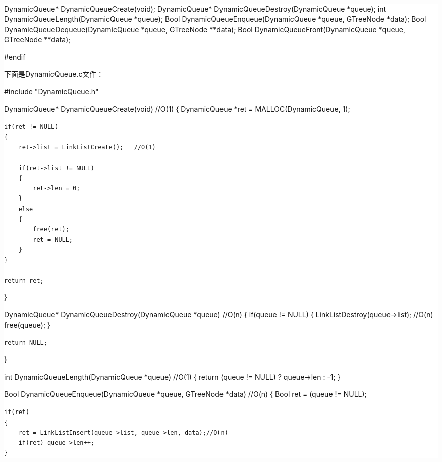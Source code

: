 DynamicQueue* DynamicQueueCreate(void);
DynamicQueue* DynamicQueueDestroy(DynamicQueue *queue);
int DynamicQueueLength(DynamicQueue *queue);
Bool DynamicQueueEnqueue(DynamicQueue *queue, GTreeNode *data);
Bool DynamicQueueDequeue(DynamicQueue *queue, GTreeNode **data);
Bool DynamicQueueFront(DynamicQueue *queue, GTreeNode **data);

#endif


下面是DynamicQueue.c文件：

#include "DynamicQueue.h"

DynamicQueue* DynamicQueueCreate(void)								//O(1)
{
	DynamicQueue *ret = MALLOC(DynamicQueue, 1);

	if(ret != NULL)
	{
		ret->list = LinkListCreate(); 	//O(1)
		
		if(ret->list != NULL)
		{
			ret->len = 0;
		}
		else
		{
			free(ret);
			ret = NULL;
		}
	}
	
	return ret;
}

DynamicQueue* DynamicQueueDestroy(DynamicQueue *queue)				//O(n)
{
	if(queue != NULL)
	{
		LinkListDestroy(queue->list);	//O(n)
		free(queue);
	}
	
	return NULL;
}

int DynamicQueueLength(DynamicQueue *queue)							//O(1)
{
	return (queue != NULL) ? queue->len : -1;
}

Bool DynamicQueueEnqueue(DynamicQueue *queue, GTreeNode *data)		//O(n)
{
	Bool ret = (queue != NULL);
	
	if(ret)
	{
		ret = LinkListInsert(queue->list, queue->len, data);//O(n)
		if(ret) queue->len++;
	}
	
